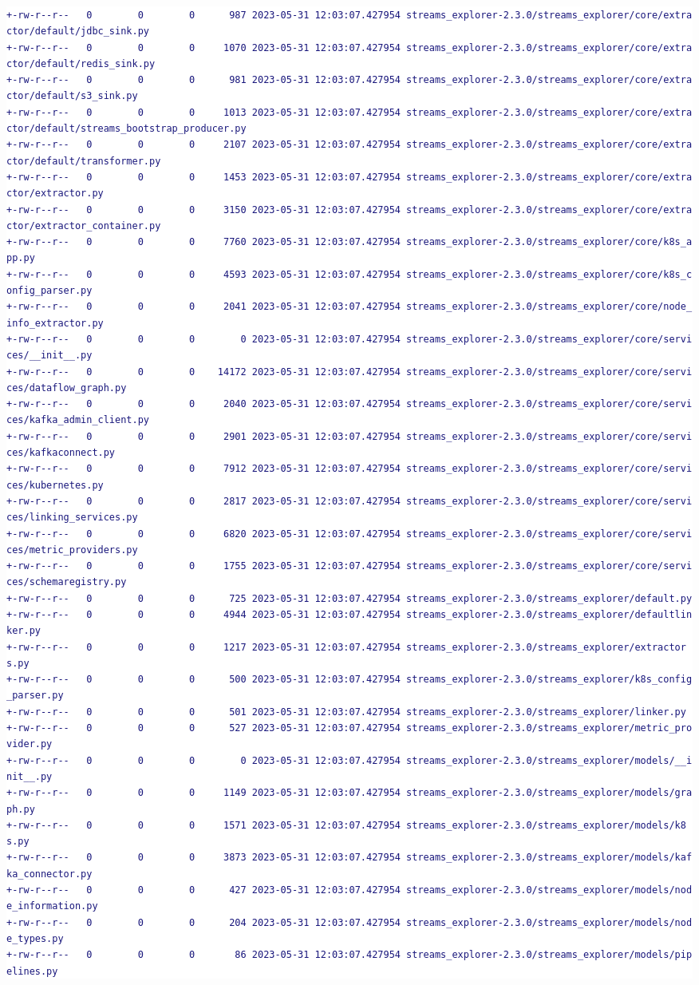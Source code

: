 ```diff
+-rw-r--r--   0        0        0      987 2023-05-31 12:03:07.427954 streams_explorer-2.3.0/streams_explorer/core/extractor/default/jdbc_sink.py
+-rw-r--r--   0        0        0     1070 2023-05-31 12:03:07.427954 streams_explorer-2.3.0/streams_explorer/core/extractor/default/redis_sink.py
+-rw-r--r--   0        0        0      981 2023-05-31 12:03:07.427954 streams_explorer-2.3.0/streams_explorer/core/extractor/default/s3_sink.py
+-rw-r--r--   0        0        0     1013 2023-05-31 12:03:07.427954 streams_explorer-2.3.0/streams_explorer/core/extractor/default/streams_bootstrap_producer.py
+-rw-r--r--   0        0        0     2107 2023-05-31 12:03:07.427954 streams_explorer-2.3.0/streams_explorer/core/extractor/default/transformer.py
+-rw-r--r--   0        0        0     1453 2023-05-31 12:03:07.427954 streams_explorer-2.3.0/streams_explorer/core/extractor/extractor.py
+-rw-r--r--   0        0        0     3150 2023-05-31 12:03:07.427954 streams_explorer-2.3.0/streams_explorer/core/extractor/extractor_container.py
+-rw-r--r--   0        0        0     7760 2023-05-31 12:03:07.427954 streams_explorer-2.3.0/streams_explorer/core/k8s_app.py
+-rw-r--r--   0        0        0     4593 2023-05-31 12:03:07.427954 streams_explorer-2.3.0/streams_explorer/core/k8s_config_parser.py
+-rw-r--r--   0        0        0     2041 2023-05-31 12:03:07.427954 streams_explorer-2.3.0/streams_explorer/core/node_info_extractor.py
+-rw-r--r--   0        0        0        0 2023-05-31 12:03:07.427954 streams_explorer-2.3.0/streams_explorer/core/services/__init__.py
+-rw-r--r--   0        0        0    14172 2023-05-31 12:03:07.427954 streams_explorer-2.3.0/streams_explorer/core/services/dataflow_graph.py
+-rw-r--r--   0        0        0     2040 2023-05-31 12:03:07.427954 streams_explorer-2.3.0/streams_explorer/core/services/kafka_admin_client.py
+-rw-r--r--   0        0        0     2901 2023-05-31 12:03:07.427954 streams_explorer-2.3.0/streams_explorer/core/services/kafkaconnect.py
+-rw-r--r--   0        0        0     7912 2023-05-31 12:03:07.427954 streams_explorer-2.3.0/streams_explorer/core/services/kubernetes.py
+-rw-r--r--   0        0        0     2817 2023-05-31 12:03:07.427954 streams_explorer-2.3.0/streams_explorer/core/services/linking_services.py
+-rw-r--r--   0        0        0     6820 2023-05-31 12:03:07.427954 streams_explorer-2.3.0/streams_explorer/core/services/metric_providers.py
+-rw-r--r--   0        0        0     1755 2023-05-31 12:03:07.427954 streams_explorer-2.3.0/streams_explorer/core/services/schemaregistry.py
+-rw-r--r--   0        0        0      725 2023-05-31 12:03:07.427954 streams_explorer-2.3.0/streams_explorer/default.py
+-rw-r--r--   0        0        0     4944 2023-05-31 12:03:07.427954 streams_explorer-2.3.0/streams_explorer/defaultlinker.py
+-rw-r--r--   0        0        0     1217 2023-05-31 12:03:07.427954 streams_explorer-2.3.0/streams_explorer/extractors.py
+-rw-r--r--   0        0        0      500 2023-05-31 12:03:07.427954 streams_explorer-2.3.0/streams_explorer/k8s_config_parser.py
+-rw-r--r--   0        0        0      501 2023-05-31 12:03:07.427954 streams_explorer-2.3.0/streams_explorer/linker.py
+-rw-r--r--   0        0        0      527 2023-05-31 12:03:07.427954 streams_explorer-2.3.0/streams_explorer/metric_provider.py
+-rw-r--r--   0        0        0        0 2023-05-31 12:03:07.427954 streams_explorer-2.3.0/streams_explorer/models/__init__.py
+-rw-r--r--   0        0        0     1149 2023-05-31 12:03:07.427954 streams_explorer-2.3.0/streams_explorer/models/graph.py
+-rw-r--r--   0        0        0     1571 2023-05-31 12:03:07.427954 streams_explorer-2.3.0/streams_explorer/models/k8s.py
+-rw-r--r--   0        0        0     3873 2023-05-31 12:03:07.427954 streams_explorer-2.3.0/streams_explorer/models/kafka_connector.py
+-rw-r--r--   0        0        0      427 2023-05-31 12:03:07.427954 streams_explorer-2.3.0/streams_explorer/models/node_information.py
+-rw-r--r--   0        0        0      204 2023-05-31 12:03:07.427954 streams_explorer-2.3.0/streams_explorer/models/node_types.py
+-rw-r--r--   0        0        0       86 2023-05-31 12:03:07.427954 streams_explorer-2.3.0/streams_explorer/models/pipelines.py
```